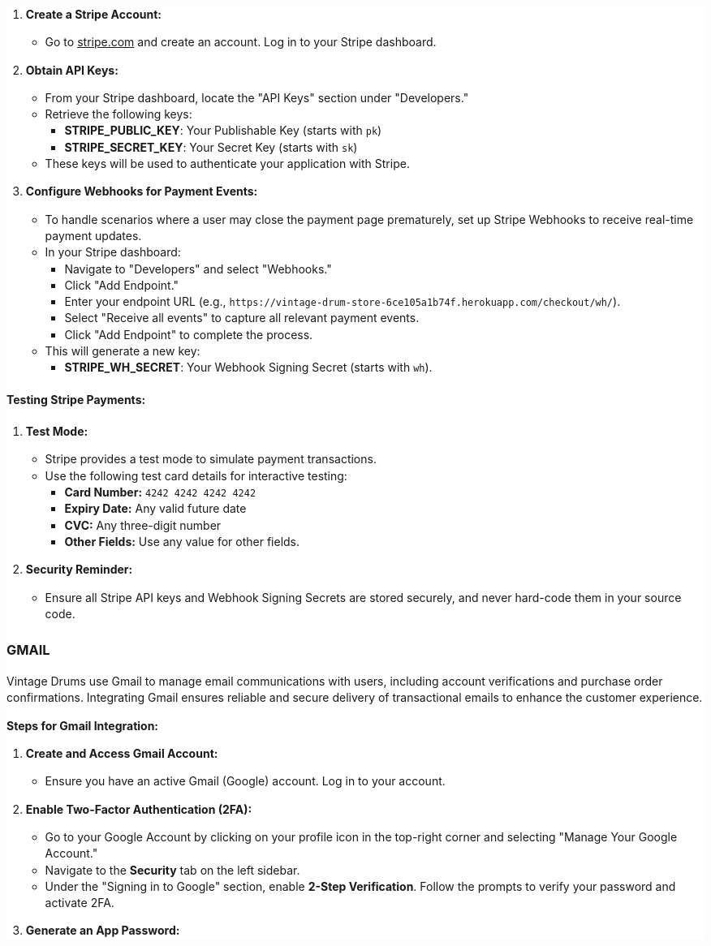 1.  **Create a Stripe Account:**
    
    -   Go to [stripe.com](https://stripe.com) and create an account. Log in to your Stripe dashboard.
2.  **Obtain API Keys:**
    
    -   From your Stripe dashboard, locate the "API Keys" section under "Developers."
    -   Retrieve the following keys:
        -   **STRIPE_PUBLIC_KEY**: Your Publishable Key (starts with `pk`)
        -   **STRIPE_SECRET_KEY**: Your Secret Key (starts with `sk`)
    -   These keys will be used to authenticate your application with Stripe.
3.  **Configure Webhooks for Payment Events:**
    
    -   To handle scenarios where a user may close the payment page prematurely, set up Stripe Webhooks to receive real-time payment updates.
    -   In your Stripe dashboard:
        -   Navigate to "Developers" and select "Webhooks."
        -   Click "Add Endpoint."
        -   Enter your endpoint URL (e.g., `https://vintage-drum-store-6ce105a1b74f.herokuapp.com/checkout/wh/`).
        -   Select "Receive all events" to capture all relevant payment events.
        -   Click "Add Endpoint" to complete the process.
    -   This will generate a new key:
        -   **STRIPE_WH_SECRET**: Your Webhook Signing Secret (starts with `wh`).

#### **Testing Stripe Payments:**

1.  **Test Mode:**
    
    -   Stripe provides a test mode to simulate payment transactions.
    -   Use the following test card details for interactive testing:
        -   **Card Number:** `4242 4242 4242 4242`
        -   **Expiry Date:** Any valid future date 
        -   **CVC:** Any three-digit number
        -   **Other Fields:** Use any value for other fields.
2.  **Security Reminder:**
    
    -   Ensure all Stripe API keys and Webhook Signing Secrets are stored securely, and never hard-code them in your source code.


### GMAIL 

Vintage Drums use Gmail to manage email communications with users, including account verifications and purchase order confirmations. Integrating Gmail ensures reliable and secure delivery of transactional emails to enhance the customer experience.

**Steps for Gmail Integration:**

1.  **Create and Access Gmail Account:**
    
    -   Ensure you have an active Gmail (Google) account. Log in to your account.
2.  **Enable Two-Factor Authentication (2FA):**
    
    -   Go to your Google Account by clicking on your profile icon in the top-right corner and selecting "Manage Your Google Account."
    -   Navigate to the **Security** tab on the left sidebar.
    -   Under the "Signing in to Google" section, enable **2-Step Verification**. Follow the prompts to verify your password and activate 2FA.
3.  **Generate an App Password:**
    